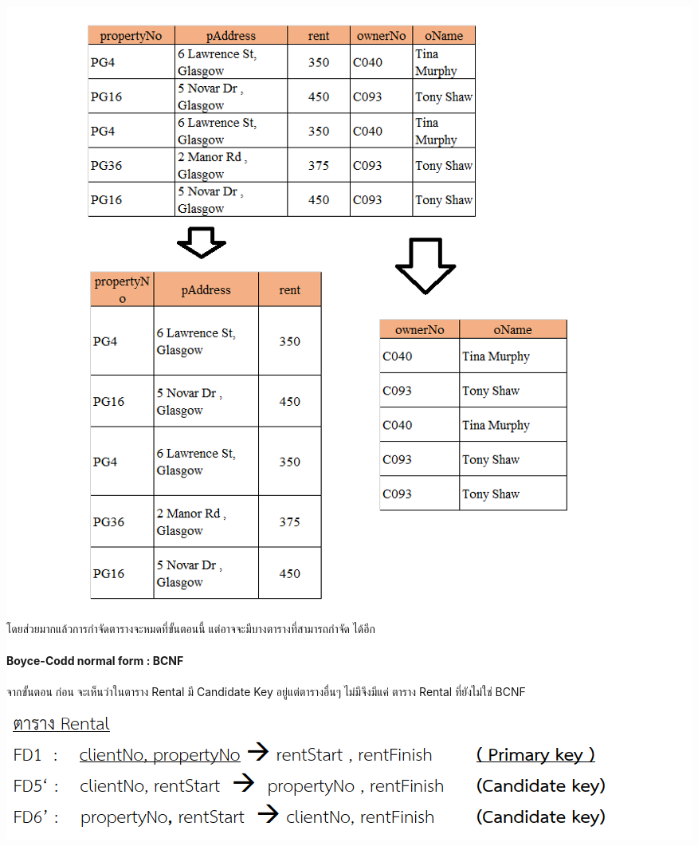 ![image](./images/14.png#layoutTextWidth)



โดยส่วยมากแล้วการกำจัดตารางจะหมดที่ขั้นตอนนี้ แต่อาจจะมีบางตารางที่สามารถกำจัด ได้อีก

#### Boyce-Codd normal form : BCNF

จากขั้นตอน ก่อน จะเห็นว่าในตาราง Rental มี Candidate Key อยู่แต่ตารางอื่นๆ ไม่มีจึงมีแค่ ตาราง Rental ที่ยังไม่ใช่ BCNF




![image](./images/15.png#layoutTextWidth)
